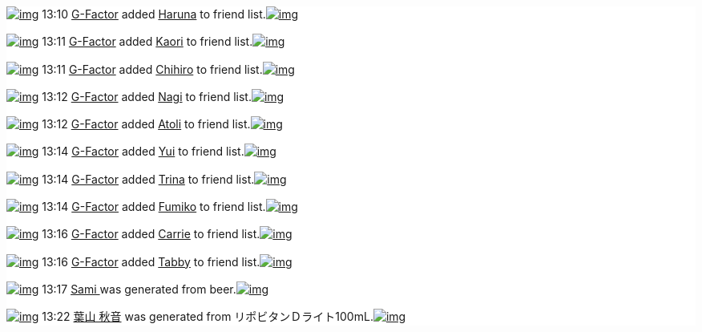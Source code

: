 [![img](http://www.deviantsart.com/1v2bns8.jpeg)](http://www.barcodekanojo.com/user/493208/G-Factor) 13:10 [G-Factor](http://www.barcodekanojo.com/user/493208/G-Factor) added [Haruna](http://www.barcodekanojo.com/kanojo/2618854/Haruna) to friend list.[![img](http://www.deviantsart.com/1evkkb1.png)](http://www.barcodekanojo.com/kanojo/2618854/Haruna)

[![img](http://www.deviantsart.com/1v2bns8.jpeg)](http://www.barcodekanojo.com/user/493208/G-Factor) 13:11 [G-Factor](http://www.barcodekanojo.com/user/493208/G-Factor) added [Kaori](http://www.barcodekanojo.com/kanojo/2617553/Kaori) to friend list.[![img](http://www.deviantsart.com/qal30u.png)](http://www.barcodekanojo.com/kanojo/2617553/Kaori)

[![img](http://www.deviantsart.com/1v2bns8.jpeg)](http://www.barcodekanojo.com/user/493208/G-Factor) 13:11 [G-Factor](http://www.barcodekanojo.com/user/493208/G-Factor) added [Chihiro](http://www.barcodekanojo.com/kanojo/2942137/Chihiro) to friend list.[![img](http://www.deviantsart.com/2snrcqh.png)](http://www.barcodekanojo.com/kanojo/2942137/Chihiro)

[![img](http://www.deviantsart.com/1v2bns8.jpeg)](http://www.barcodekanojo.com/user/493208/G-Factor) 13:12 [G-Factor](http://www.barcodekanojo.com/user/493208/G-Factor) added [Nagi](http://www.barcodekanojo.com/kanojo/2690943/Nagi) to friend list.[![img](http://www.deviantsart.com/3hra9ua.png)](http://www.barcodekanojo.com/kanojo/2690943/Nagi)

[![img](http://www.deviantsart.com/1v2bns8.jpeg)](http://www.barcodekanojo.com/user/493208/G-Factor) 13:12 [G-Factor](http://www.barcodekanojo.com/user/493208/G-Factor) added [Atoli](http://www.barcodekanojo.com/kanojo/2930408/Atoli) to friend list.[![img](http://www.deviantsart.com/2o5fk77.png)](http://www.barcodekanojo.com/kanojo/2930408/Atoli)

[![img](http://www.deviantsart.com/1v2bns8.jpeg)](http://www.barcodekanojo.com/user/493208/G-Factor) 13:14 [G-Factor](http://www.barcodekanojo.com/user/493208/G-Factor) added [Yui](http://www.barcodekanojo.com/kanojo/2927781/Yui) to friend list.[![img](http://www.deviantsart.com/2actroh.png)](http://www.barcodekanojo.com/kanojo/2927781/Yui)

[![img](http://www.deviantsart.com/1v2bns8.jpeg)](http://www.barcodekanojo.com/user/493208/G-Factor) 13:14 [G-Factor](http://www.barcodekanojo.com/user/493208/G-Factor) added [Trina](http://www.barcodekanojo.com/kanojo/2949334/Trina) to friend list.[![img](http://www.deviantsart.com/2hlalhm.png)](http://www.barcodekanojo.com/kanojo/2949334/Trina)

[![img](http://www.deviantsart.com/1v2bns8.jpeg)](http://www.barcodekanojo.com/user/493208/G-Factor) 13:14 [G-Factor](http://www.barcodekanojo.com/user/493208/G-Factor) added [Fumiko](http://www.barcodekanojo.com/kanojo/2774336/Fumiko) to friend list.[![img](http://www.deviantsart.com/1jlcgaf.png)](http://www.barcodekanojo.com/kanojo/2774336/Fumiko)

[![img](http://www.deviantsart.com/1v2bns8.jpeg)](http://www.barcodekanojo.com/user/493208/G-Factor) 13:16 [G-Factor](http://www.barcodekanojo.com/user/493208/G-Factor) added [Carrie](http://www.barcodekanojo.com/kanojo/2938458/Carrie) to friend list.[![img](http://www.deviantsart.com/2bbrmi1.png)](http://www.barcodekanojo.com/kanojo/2938458/Carrie)

[![img](http://www.deviantsart.com/1v2bns8.jpeg)](http://www.barcodekanojo.com/user/493208/G-Factor) 13:16 [G-Factor](http://www.barcodekanojo.com/user/493208/G-Factor) added [Tabby](http://www.barcodekanojo.com/kanojo/2943640/Tabby) to friend list.[![img](http://www.deviantsart.com/3rg5vve.png)](http://www.barcodekanojo.com/kanojo/2943640/Tabby)

[![img](http://www.deviantsart.com/31oagi3.png)](http://www.barcodekanojo.com/kanojo/3169727/Sami%20) 13:17 [Sami ](http://www.barcodekanojo.com/kanojo/3169727/Sami%20) was generated from beer.[![img](http://www.deviantsart.com/ntsr4e.jpeg)](http://www.barcodekanojo.com/product_images/barcode/5974677/1414815393/beer.jpg)

[![img](http://www.deviantsart.com/2ubuhd6.png)](http://www.barcodekanojo.com/kanojo/3169728/%E8%91%89%E5%B1%B1%20%E7%A7%8B%E9%9F%B3) 13:22 [葉山 秋音](http://www.barcodekanojo.com/kanojo/3169728/%E8%91%89%E5%B1%B1%20%E7%A7%8B%E9%9F%B3) was generated from リポビタンＤライト100mL.[![img](http://www.deviantsart.com/1ekk0eb.jpeg)](http://www.barcodekanojo.com/product_images/barcode/5974678/1414815676/50x50x,PE3,P83,PAA,PE3,P83,P9D,PE3,P83,P93,PE3,P82,PBF,PE3,P83,PB3,PEF,PBC,PA4,PE3,P83,PA9,PE3,P82,PA4,PE3,P83,P88100mL.jpg,qw=88,ah=88.pagespeed.ic.5PpckuELsJ.jpg)
